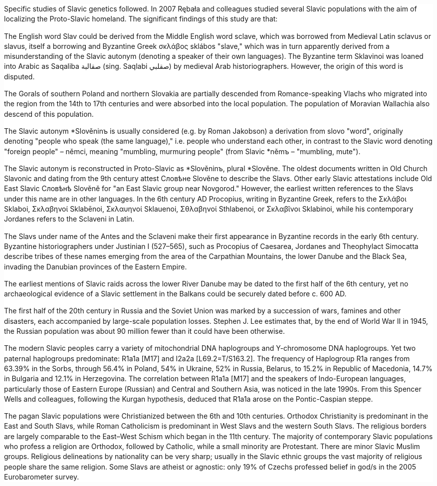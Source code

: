 Specific studies of Slavic genetics followed. In 2007 Rębała and colleagues studied several Slavic populations with the aim of localizing the Proto-Slavic homeland. The significant findings of this study are that:

The English word Slav could be derived from the Middle English word sclave, which was borrowed from Medieval Latin sclavus or slavus, itself a borrowing and Byzantine Greek σκλάβος sklábos "slave," which was in turn apparently derived from a misunderstanding of the Slavic autonym (denoting a speaker of their own languages). The Byzantine term Sklavinoi was loaned into Arabic as Saqaliba صقالبة (sing. Saqlabi صقلبي) by medieval Arab historiographers. However, the origin of this word is disputed.

The Gorals of southern Poland and northern Slovakia are partially descended from Romance-speaking Vlachs who migrated into the region from the 14th to 17th centuries and were absorbed into the local population. The population of Moravian Wallachia also descend of this population.

The Slavic autonym *Slověninъ is usually considered (e.g. by Roman Jakobson) a derivation from slovo "word", originally denoting "people who speak (the same language)," i.e. people who understand each other, in contrast to the Slavic word denoting "foreign people" – němci, meaning "mumbling, murmuring people" (from Slavic *němъ – "mumbling, mute").

The Slavic autonym is reconstructed in Proto-Slavic as *Slověninъ, plural *Slověne. The oldest documents written in Old Church Slavonic and dating from the 9th century attest Словѣне Slověne to describe the Slavs. Other early Slavic attestations include Old East Slavic Словѣнѣ Slověně for "an East Slavic group near Novgorod." However, the earliest written references to the Slavs under this name are in other languages. In the 6th century AD Procopius, writing in Byzantine Greek, refers to the Σκλάβοι Sklaboi, Σκλαβηνοί Sklabēnoi, Σκλαυηνοί Sklauenoi, Σθλαβηνοί Sthlabenoi, or Σκλαβῖνοι Sklabinoi, while his contemporary Jordanes refers to the Sclaveni in Latin.

The Slavs under name of the Antes and the Sclaveni make their first appearance in Byzantine records in the early 6th century. Byzantine historiographers under Justinian I (527–565), such as Procopius of Caesarea, Jordanes and Theophylact Simocatta describe tribes of these names emerging from the area of the Carpathian Mountains, the lower Danube and the Black Sea, invading the Danubian provinces of the Eastern Empire.

The earliest mentions of Slavic raids across the lower River Danube may be dated to the first half of the 6th century, yet no archaeological evidence of a Slavic settlement in the Balkans could be securely dated before c. 600 AD.

The first half of the 20th century in Russia and the Soviet Union was marked by a succession of wars, famines and other disasters, each accompanied by large-scale population losses. Stephen J. Lee estimates that, by the end of World War II in 1945, the Russian population was about 90 million fewer than it could have been otherwise.

The modern Slavic peoples carry a variety of mitochondrial DNA haplogroups and Y-chromosome DNA haplogroups. Yet two paternal haplogroups predominate: R1a1a [M17] and I2a2a [L69.2=T/S163.2]. The frequency of Haplogroup R1a ranges from 63.39% in the Sorbs, through 56.4% in Poland, 54% in Ukraine, 52% in Russia, Belarus, to 15.2% in Republic of Macedonia, 14.7% in Bulgaria and 12.1% in Herzegovina. The correlation between R1a1a [M17] and the speakers of Indo-European languages, particularly those of Eastern Europe (Russian) and Central and Southern Asia, was noticed in the late 1990s. From this Spencer Wells and colleagues, following the Kurgan hypothesis, deduced that R1a1a arose on the Pontic-Caspian steppe.

The pagan Slavic populations were Christianized between the 6th and 10th centuries. Orthodox Christianity is predominant in the East and South Slavs, while Roman Catholicism is predominant in West Slavs and the western South Slavs. The religious borders are largely comparable to the East–West Schism which began in the 11th century. The majority of contemporary Slavic populations who profess a religion are Orthodox, followed by Catholic, while a small minority are Protestant. There are minor Slavic Muslim groups. Religious delineations by nationality can be very sharp; usually in the Slavic ethnic groups the vast majority of religious people share the same religion. Some Slavs are atheist or agnostic: only 19% of Czechs professed belief in god/s in the 2005 Eurobarometer survey.
